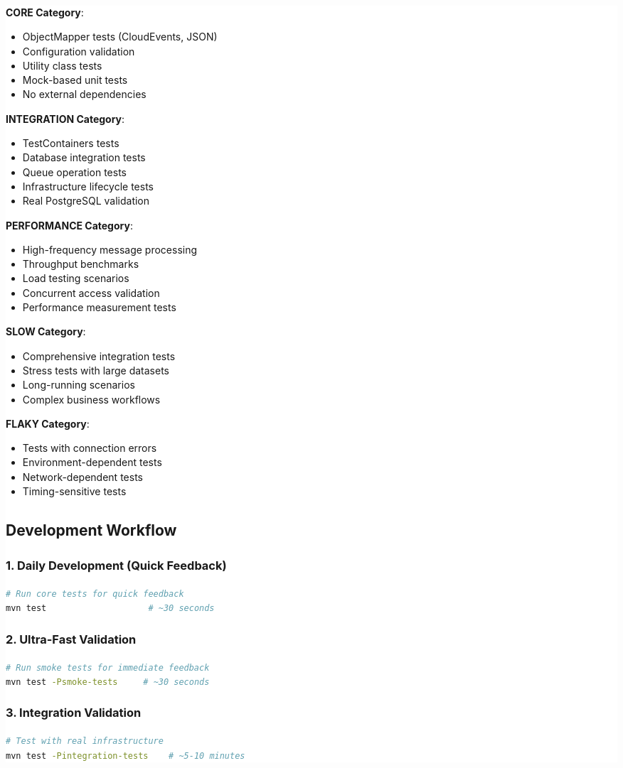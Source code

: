 **CORE Category**:
- ObjectMapper tests (CloudEvents, JSON)
- Configuration validation
- Utility class tests
- Mock-based unit tests
- No external dependencies

**INTEGRATION Category**:
- TestContainers tests
- Database integration tests
- Queue operation tests
- Infrastructure lifecycle tests
- Real PostgreSQL validation

**PERFORMANCE Category**:
- High-frequency message processing
- Throughput benchmarks
- Load testing scenarios
- Concurrent access validation
- Performance measurement tests

**SLOW Category**:
- Comprehensive integration tests
- Stress tests with large datasets
- Long-running scenarios
- Complex business workflows

**FLAKY Category**:
- Tests with connection errors
- Environment-dependent tests
- Network-dependent tests
- Timing-sensitive tests

## Development Workflow

### 1. Daily Development (Quick Feedback)
```bash
# Run core tests for quick feedback
mvn test                    # ~30 seconds
```

### 2. Ultra-Fast Validation
```bash
# Run smoke tests for immediate feedback
mvn test -Psmoke-tests     # ~30 seconds
```

### 3. Integration Validation
```bash
# Test with real infrastructure
mvn test -Pintegration-tests    # ~5-10 minutes
```
